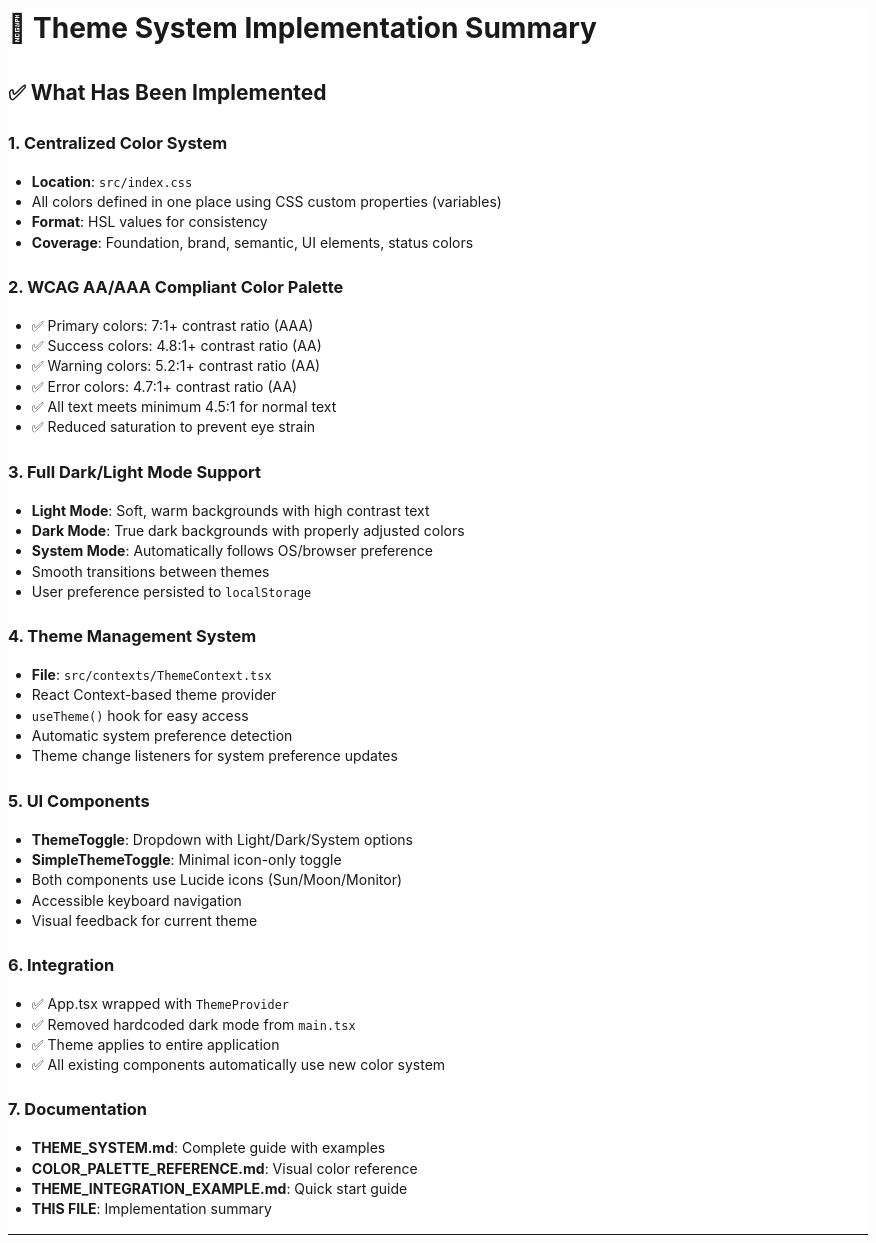 # 🎨 Theme System Implementation Summary

## ✅ What Has Been Implemented

### 1. **Centralized Color System**
- **Location**: `src/index.css`
- All colors defined in one place using CSS custom properties (variables)
- **Format**: HSL values for consistency
- **Coverage**: Foundation, brand, semantic, UI elements, status colors

### 2. **WCAG AA/AAA Compliant Color Palette**
- ✅ Primary colors: 7:1+ contrast ratio (AAA)
- ✅ Success colors: 4.8:1+ contrast ratio (AA)
- ✅ Warning colors: 5.2:1+ contrast ratio (AA)
- ✅ Error colors: 4.7:1+ contrast ratio (AA)
- ✅ All text meets minimum 4.5:1 for normal text
- ✅ Reduced saturation to prevent eye strain

### 3. **Full Dark/Light Mode Support**
- **Light Mode**: Soft, warm backgrounds with high contrast text
- **Dark Mode**: True dark backgrounds with properly adjusted colors
- **System Mode**: Automatically follows OS/browser preference
- Smooth transitions between themes
- User preference persisted to `localStorage`

### 4. **Theme Management System**
- **File**: `src/contexts/ThemeContext.tsx`
- React Context-based theme provider
- `useTheme()` hook for easy access
- Automatic system preference detection
- Theme change listeners for system preference updates

### 5. **UI Components**
- **ThemeToggle**: Dropdown with Light/Dark/System options
- **SimpleThemeToggle**: Minimal icon-only toggle
- Both components use Lucide icons (Sun/Moon/Monitor)
- Accessible keyboard navigation
- Visual feedback for current theme

### 6. **Integration**
- ✅ App.tsx wrapped with `ThemeProvider`
- ✅ Removed hardcoded dark mode from `main.tsx`
- ✅ Theme applies to entire application
- ✅ All existing components automatically use new color system

### 7. **Documentation**
- **THEME_SYSTEM.md**: Complete guide with examples
- **COLOR_PALETTE_REFERENCE.md**: Visual color reference
- **THEME_INTEGRATION_EXAMPLE.md**: Quick start guide
- **THIS FILE**: Implementation summary

---